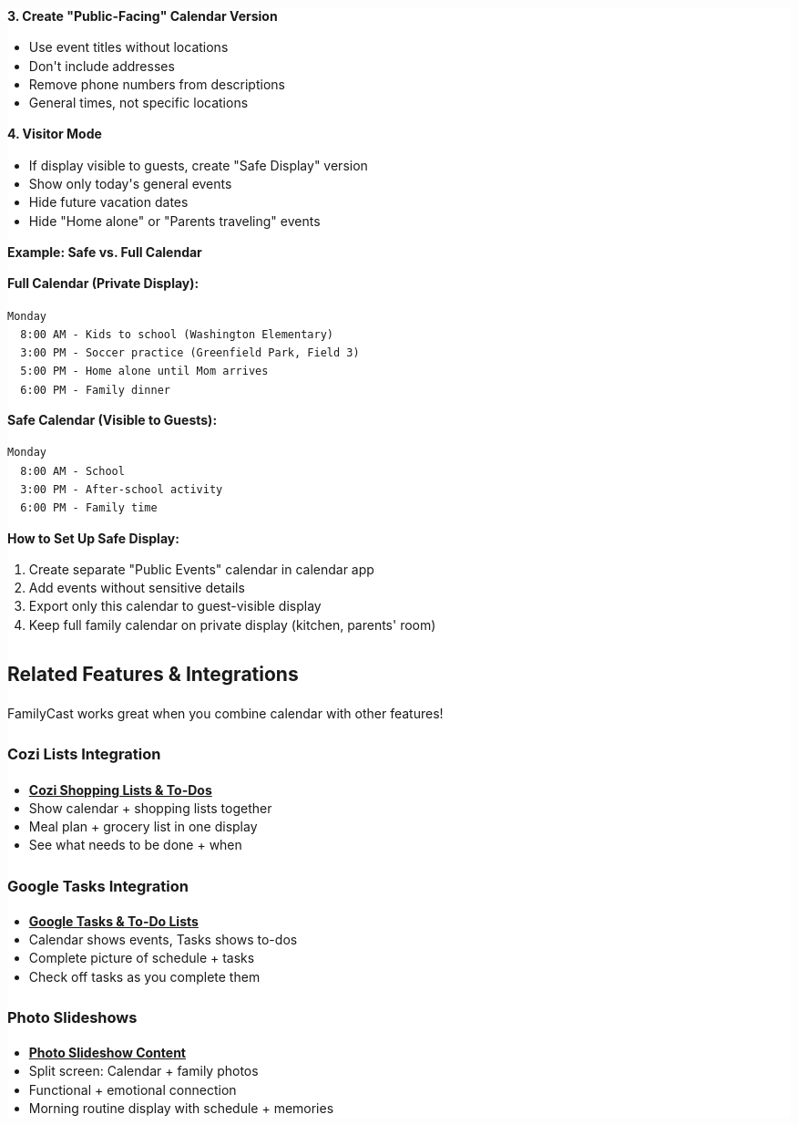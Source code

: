 **3. Create "Public-Facing" Calendar Version**
- Use event titles without locations
- Don't include addresses
- Remove phone numbers from descriptions
- General times, not specific locations

**4. Visitor Mode**
- If display visible to guests, create "Safe Display" version
- Show only today's general events
- Hide future vacation dates
- Hide "Home alone" or "Parents traveling" events

**Example: Safe vs. Full Calendar**

**Full Calendar (Private Display):**
```
Monday
  8:00 AM - Kids to school (Washington Elementary)
  3:00 PM - Soccer practice (Greenfield Park, Field 3)
  5:00 PM - Home alone until Mom arrives
  6:00 PM - Family dinner
```

**Safe Calendar (Visible to Guests):**
```
Monday
  8:00 AM - School
  3:00 PM - After-school activity
  6:00 PM - Family time
```

**How to Set Up Safe Display:**
1. Create separate "Public Events" calendar in calendar app
2. Add events without sensitive details
3. Export only this calendar to guest-visible display
4. Keep full family calendar on private display (kitchen, parents' room)

## Related Features & Integrations

FamilyCast works great when you combine calendar with other features!

### Cozi Lists Integration
- [**Cozi Shopping Lists & To-Dos**](./cozi-lists.md)
- Show calendar + shopping lists together
- Meal plan + grocery list in one display
- See what needs to be done + when

### Google Tasks Integration
- [**Google Tasks & To-Do Lists**](./google-tasks.md)
- Calendar shows events, Tasks shows to-dos
- Complete picture of schedule + tasks
- Check off tasks as you complete them

### Photo Slideshows
- [**Photo Slideshow Content**](../features/photo-slideshows.md)
- Split screen: Calendar + family photos
- Functional + emotional connection
- Morning routine display with schedule + memories
